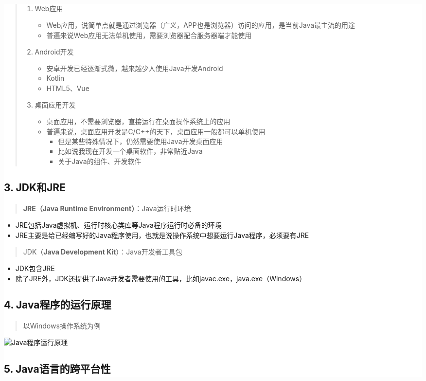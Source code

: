 > 1. Web应用
>
>    - Web应用，说简单点就是通过浏览器（广义，APP也是浏览器）访问的应用，是当前Java最主流的用途
>    - 普遍来说Web应用无法单机使用，需要浏览器配合服务器端才能使用
>
> 2. Android开发
>
>    - 安卓开发已经逐渐式微，越来越少人使用Java开发Android
>    - Kotlin
>    - HTML5、Vue
>
> 3. 桌面应用开发
>
>    - 桌面应用，不需要浏览器，直接运行在桌面操作系统上的应用
>    - 普遍来说，桌面应用开发是C/C++的天下，桌面应用一般都可以单机使用
>      - 但是某些特殊情况下，仍然需要使用Java开发桌面应用
>      - 比如说我现在开发一个桌面软件，非常贴近Java
>      - 关于Java的组件、开发软件





## 3. JDK和JRE

> **JRE（Java  Runtime Environment）**：Java运行时环境

- JRE包括Java虚拟机、运行时核心类库等Java程序运行时必备的环境
- JRE主要是给已经编写好的Java程序使用，也就是说操作系统中想要运行Java程序，必须要有JRE

> JDK（**Java Development Kit**）：Java开发者工具包

- JDK包含JRE
- 除了JRE外，JDK还提供了Java开发者需要使用的工具，比如javac.exe，java.exe（Windows）











## 4. Java程序的运行原理

> 以Windows操作系统为例

![Java程序运行原理](C:\Users\AnoxiC2010\Documents\GitHub\Hello-World\Java\Java-basic-learning.assets\Java程序运行原理-1610771709240-1625582831697.jpg)











## 5. Java语言的跨平台性
